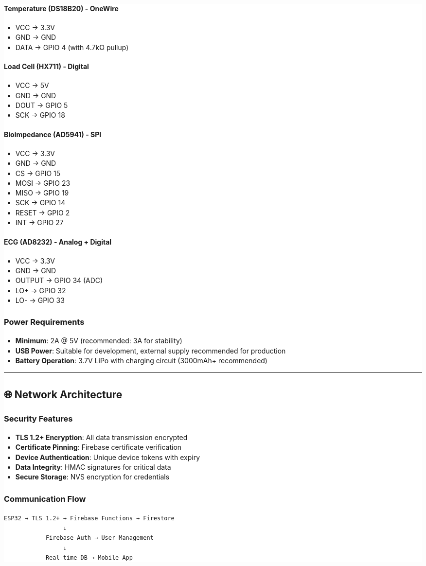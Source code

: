 #### Temperature (DS18B20) - OneWire
- VCC → 3.3V
- GND → GND
- DATA → GPIO 4 (with 4.7kΩ pullup)

#### Load Cell (HX711) - Digital
- VCC → 5V
- GND → GND
- DOUT → GPIO 5
- SCK → GPIO 18

#### Bioimpedance (AD5941) - SPI
- VCC → 3.3V
- GND → GND
- CS → GPIO 15
- MOSI → GPIO 23
- MISO → GPIO 19
- SCK → GPIO 14
- RESET → GPIO 2
- INT → GPIO 27

#### ECG (AD8232) - Analog + Digital
- VCC → 3.3V
- GND → GND
- OUTPUT → GPIO 34 (ADC)
- LO+ → GPIO 32
- LO- → GPIO 33

### Power Requirements
- **Minimum**: 2A @ 5V (recommended: 3A for stability)
- **USB Power**: Suitable for development, external supply recommended for production
- **Battery Operation**: 3.7V LiPo with charging circuit (3000mAh+ recommended)

---

## 🌐 Network Architecture

### Security Features
- **TLS 1.2+ Encryption**: All data transmission encrypted
- **Certificate Pinning**: Firebase certificate verification
- **Device Authentication**: Unique device tokens with expiry
- **Data Integrity**: HMAC signatures for critical data
- **Secure Storage**: NVS encryption for credentials

### Communication Flow
```
ESP32 → TLS 1.2+ → Firebase Functions → Firestore
                 ↓
            Firebase Auth → User Management
                 ↓  
            Real-time DB → Mobile App
```
